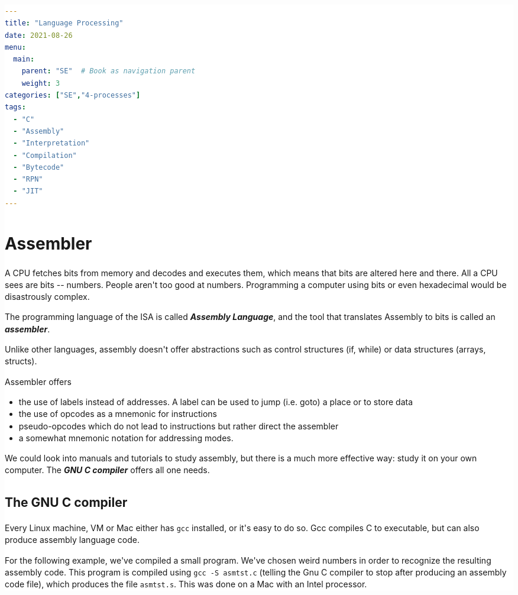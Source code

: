 ```yaml
---
title: "Language Processing"
date: 2021-08-26
menu:
  main:
    parent: "SE"  # Book as navigation parent
    weight: 3
categories: ["SE","4-processes"]
tags:
  - "C"
  - "Assembly"
  - "Interpretation"
  - "Compilation"
  - "Bytecode"
  - "RPN"
  - "JIT"
---
```

# Assembler

A CPU fetches bits from memory and decodes and executes them, which means that bits are altered here and there. All a CPU sees are bits -- numbers. People aren't too good at numbers. Programming a computer using bits or even hexadecimal would be disastrously complex.

The programming language of the ISA is called ***Assembly Language***, and the tool that translates Assembly to bits is called an ***assembler***.

Unlike other languages, assembly doesn't offer abstractions such as control structures (if, while) or data structures (arrays, structs). 

Assembler offers

* the use of labels instead of addresses. A label can be used to jump (i.e. goto) a place or to store data
* the use of opcodes as a mnemonic for instructions
* pseudo-opcodes which do not lead to instructions but rather direct the assembler 
* a somewhat mnemonic notation for addressing modes.

We could look into manuals and tutorials to study assembly, but there is a much more effective way: study it on your own computer. The ***GNU C compiler*** offers all one needs.

## The GNU C compiler


Every Linux machine, VM or Mac either has `gcc` installed, or it's easy to do so.
Gcc compiles C to executable, but can also produce assembly language code.

For the following example, we've compiled a small program. We've chosen weird numbers in order to recognize the resulting assembly code. This program is compiled using `gcc -S asmtst.c` (telling the Gnu C compiler to stop after producing an assembly code file), which produces the file `asmtst.s`. This was done on a Mac with an Intel processor.
